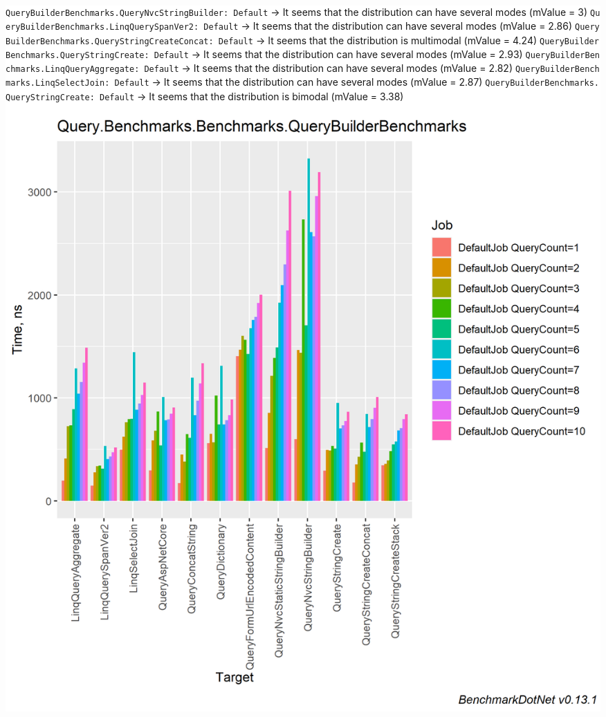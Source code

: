 `QueryBuilderBenchmarks.QueryNvcStringBuilder: Default`       -> It seems that the distribution can have several modes (mValue = 3)
`QueryBuilderBenchmarks.LinqQuerySpanVer2: Default`           -> It seems that the distribution can have several modes (mValue = 2.86)
`QueryBuilderBenchmarks.QueryStringCreateConcat: Default`     -> It seems that the distribution is multimodal (mValue = 4.24)
`QueryBuilderBenchmarks.QueryStringCreate: Default`           -> It seems that the distribution can have several modes (mValue = 2.93)
`QueryBuilderBenchmarks.LinqQueryAggregate: Default`          -> It seems that the distribution can have several modes (mValue = 2.82)
`QueryBuilderBenchmarks.LinqSelectJoin: Default`              -> It seems that the distribution can have several modes (mValue = 2.87)
`QueryBuilderBenchmarks.QueryStringCreate: Default`           -> It seems that the distribution is bimodal (mValue = 3.38)


![BarPlot](assets/Query.Benchmarks.Benchmarks.QueryBuilderBenchmarks-barplot.png)
